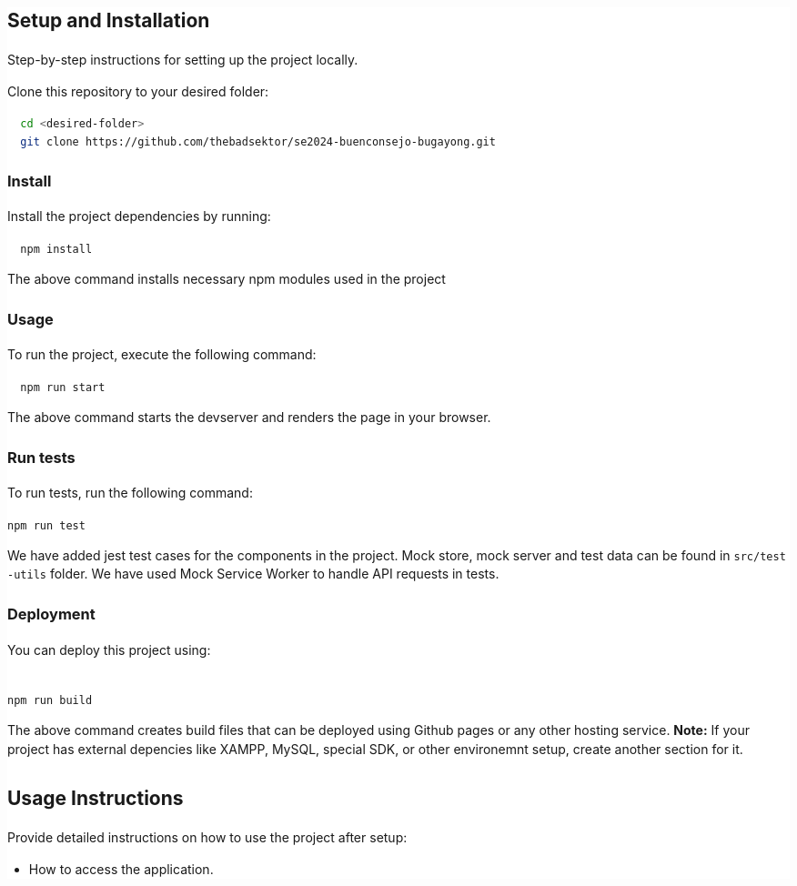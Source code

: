 ## Setup and Installation
Step-by-step instructions for setting up the project locally.

Clone this repository to your desired folder:

```sh
  cd <desired-folder>
  git clone https://github.com/thebadsektor/se2024-buenconsejo-bugayong.git
```

### Install

Install the project dependencies by running:

```sh
  npm install
```

The above command installs necessary npm modules used in the project

### Usage

To run the project, execute the following command:

```sh
  npm run start
```

The above command starts the devserver and renders the page in your browser.

### Run tests

To run tests, run the following command:

```sh
npm run test
```

We have added jest test cases for the components in the project. Mock store, mock server and test data can be found in `src/test-utils` folder. We have used Mock Service Worker to handle API requests in tests. 

### Deployment

You can deploy this project using:

```sh

npm run build

```
The above command creates build files that can be deployed using Github pages or any other hosting service.
**Note:** If your project has external depencies like XAMPP, MySQL, special SDK, or other environemnt setup, create another section for it.

## Usage Instructions
Provide detailed instructions on how to use the project after setup:
- How to access the application.
